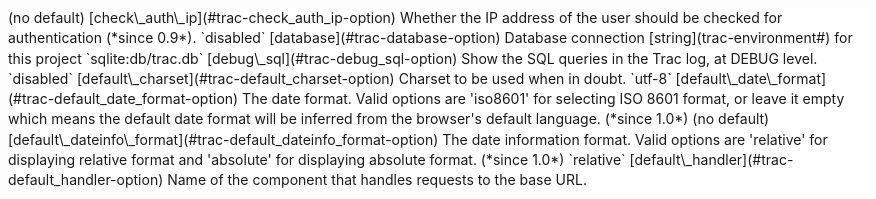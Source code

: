 
</th>
<th>(no default)</th></tr>
<tr><th>[check\_auth\_ip](#trac-check_auth_ip-option)</th>
<th>
Whether the IP address of the user should be checked for
authentication (*since 0.9*).


</th>
<th>`disabled`</th></tr>
<tr><th>[database](#trac-database-option)</th>
<th>
Database connection
[string](trac-environment#) for this
project


</th>
<th>`sqlite:db/trac.db`</th></tr>
<tr><th>[debug\_sql](#trac-debug_sql-option)</th>
<th>
Show the SQL queries in the Trac log, at DEBUG level.


</th>
<th>`disabled`</th></tr>
<tr><th>[default\_charset](#trac-default_charset-option)</th>
<th>
Charset to be used when in doubt.


</th>
<th>`utf-8`</th></tr>
<tr><th>[default\_date\_format](#trac-default_date_format-option)</th>
<th>
The date format. Valid options are 'iso8601' for selecting
ISO 8601 format, or leave it empty which means the default
date format will be inferred from the browser's default
language. (*since 1.0*)


</th>
<th>(no default)</th></tr>
<tr><th>[default\_dateinfo\_format](#trac-default_dateinfo_format-option)</th>
<th>
The date information format. Valid options are 'relative' for
displaying relative format and 'absolute' for displaying absolute
format. (*since 1.0*)


</th>
<th>`relative`</th></tr>
<tr><th>[default\_handler](#trac-default_handler-option)</th>
<th>
Name of the component that handles requests to the base
URL.
